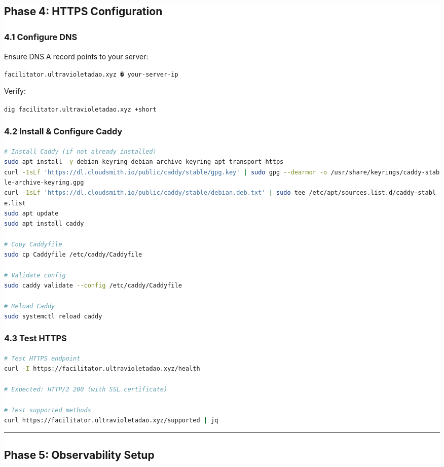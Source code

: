 
## Phase 4: HTTPS Configuration

### 4.1 Configure DNS

Ensure DNS A record points to your server:

```bash
facilitator.ultravioletadao.xyz � your-server-ip
```

Verify:

```bash
dig facilitator.ultravioletadao.xyz +short
```

### 4.2 Install & Configure Caddy

```bash
# Install Caddy (if not already installed)
sudo apt install -y debian-keyring debian-archive-keyring apt-transport-https
curl -1sLf 'https://dl.cloudsmith.io/public/caddy/stable/gpg.key' | sudo gpg --dearmor -o /usr/share/keyrings/caddy-stable-archive-keyring.gpg
curl -1sLf 'https://dl.cloudsmith.io/public/caddy/stable/debian.deb.txt' | sudo tee /etc/apt/sources.list.d/caddy-stable.list
sudo apt update
sudo apt install caddy

# Copy Caddyfile
sudo cp Caddyfile /etc/caddy/Caddyfile

# Validate config
sudo caddy validate --config /etc/caddy/Caddyfile

# Reload Caddy
sudo systemctl reload caddy
```

### 4.3 Test HTTPS

```bash
# Test HTTPS endpoint
curl -I https://facilitator.ultravioletadao.xyz/health

# Expected: HTTP/2 200 (with SSL certificate)

# Test supported methods
curl https://facilitator.ultravioletadao.xyz/supported | jq
```

---

## Phase 5: Observability Setup

